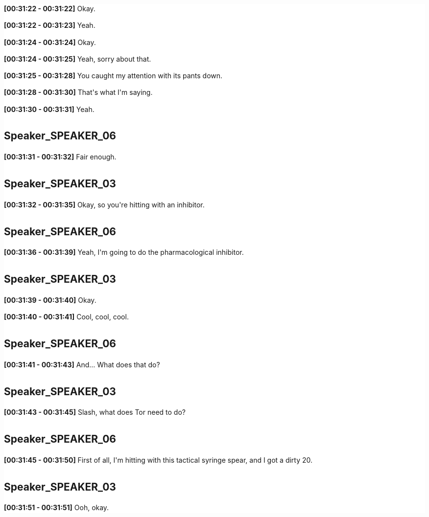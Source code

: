 **[00:31:22 - 00:31:22]** Okay.

**[00:31:22 - 00:31:23]** Yeah.

**[00:31:24 - 00:31:24]** Okay.

**[00:31:24 - 00:31:25]** Yeah, sorry about that.

**[00:31:25 - 00:31:28]** You caught my attention with its pants down.

**[00:31:28 - 00:31:30]** That's what I'm saying.

**[00:31:30 - 00:31:31]** Yeah.


## Speaker_SPEAKER_06

**[00:31:31 - 00:31:32]** Fair enough.


## Speaker_SPEAKER_03

**[00:31:32 - 00:31:35]** Okay, so you're hitting with an inhibitor.


## Speaker_SPEAKER_06

**[00:31:36 - 00:31:39]** Yeah, I'm going to do the pharmacological inhibitor.


## Speaker_SPEAKER_03

**[00:31:39 - 00:31:40]** Okay.

**[00:31:40 - 00:31:41]** Cool, cool, cool.


## Speaker_SPEAKER_06

**[00:31:41 - 00:31:43]** And... What does that do?


## Speaker_SPEAKER_03

**[00:31:43 - 00:31:45]** Slash, what does Tor need to do?


## Speaker_SPEAKER_06

**[00:31:45 - 00:31:50]** First of all, I'm hitting with this tactical syringe spear, and I got a dirty 20.


## Speaker_SPEAKER_03

**[00:31:51 - 00:31:51]** Ooh, okay.
